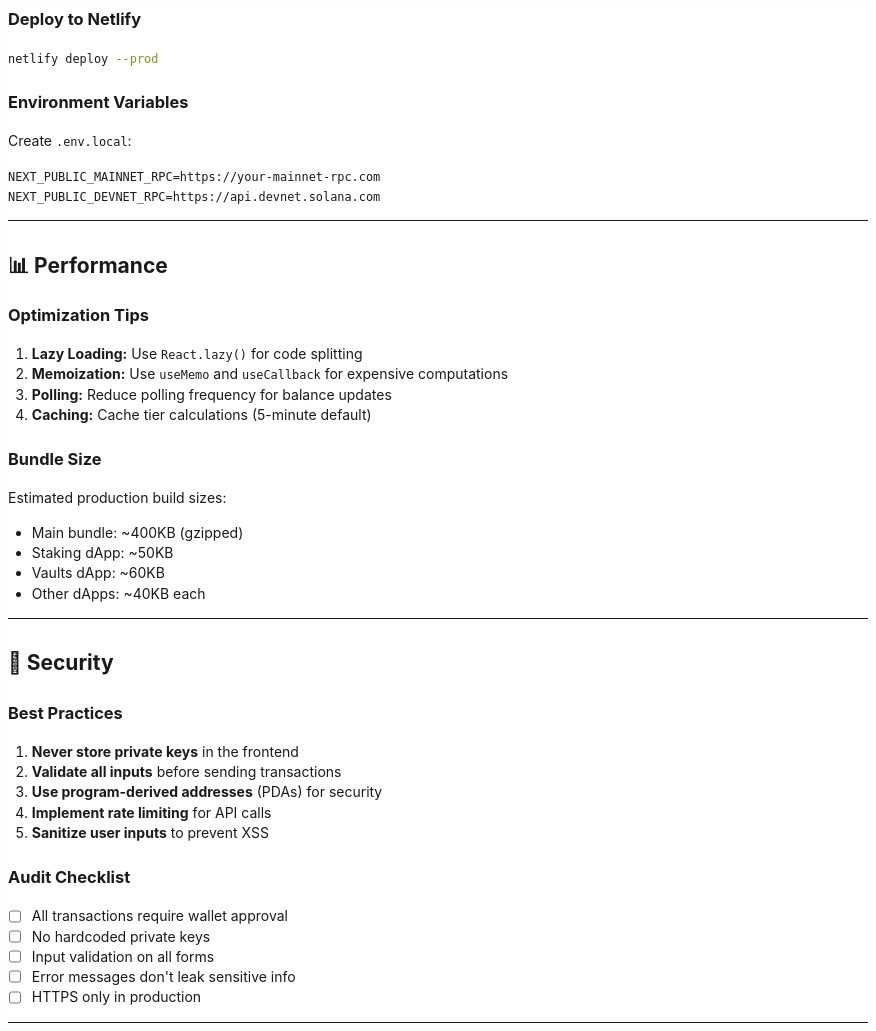 ### Deploy to Netlify

```bash
netlify deploy --prod
```

### Environment Variables

Create `.env.local`:

```env
NEXT_PUBLIC_MAINNET_RPC=https://your-mainnet-rpc.com
NEXT_PUBLIC_DEVNET_RPC=https://api.devnet.solana.com
```

---

## 📊 Performance

### Optimization Tips

1. **Lazy Loading:** Use `React.lazy()` for code splitting
2. **Memoization:** Use `useMemo` and `useCallback` for expensive computations
3. **Polling:** Reduce polling frequency for balance updates
4. **Caching:** Cache tier calculations (5-minute default)

### Bundle Size

Estimated production build sizes:
- Main bundle: ~400KB (gzipped)
- Staking dApp: ~50KB
- Vaults dApp: ~60KB
- Other dApps: ~40KB each

---

## 🔐 Security

### Best Practices

1. **Never store private keys** in the frontend
2. **Validate all inputs** before sending transactions
3. **Use program-derived addresses** (PDAs) for security
4. **Implement rate limiting** for API calls
5. **Sanitize user inputs** to prevent XSS

### Audit Checklist

- [ ] All transactions require wallet approval
- [ ] No hardcoded private keys
- [ ] Input validation on all forms
- [ ] Error messages don't leak sensitive info
- [ ] HTTPS only in production

---